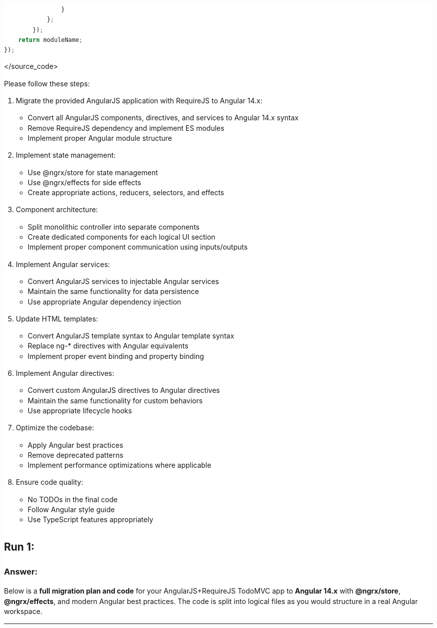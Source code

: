 ```js
				}
			};
		});
	return moduleName;
});

```

</source_code>

Please follow these steps:

1. Migrate the provided AngularJS application with RequireJS to Angular 14.x:
   - Convert all AngularJS components, directives, and services to Angular 14.x syntax
   - Remove RequireJS dependency and implement ES modules
   - Implement proper Angular module structure

2. Implement state management:
   - Use @ngrx/store for state management
   - Use @ngrx/effects for side effects
   - Create appropriate actions, reducers, selectors, and effects

3. Component architecture:
   - Split monolithic controller into separate components
   - Create dedicated components for each logical UI section
   - Implement proper component communication using inputs/outputs

4. Implement Angular services:
   - Convert AngularJS services to injectable Angular services
   - Maintain the same functionality for data persistence
   - Use appropriate Angular dependency injection

5. Update HTML templates:
   - Convert AngularJS template syntax to Angular template syntax
   - Replace ng-* directives with Angular equivalents
   - Implement proper event binding and property binding

6. Implement Angular directives:
   - Convert custom AngularJS directives to Angular directives
   - Maintain the same functionality for custom behaviors
   - Use appropriate lifecycle hooks

7. Optimize the codebase:
   - Apply Angular best practices
   - Remove deprecated patterns
   - Implement performance optimizations where applicable

8. Ensure code quality:
   - No TODOs in the final code
   - Follow Angular style guide
   - Use TypeScript features appropriately

## Run 1:
### Answer:
Below is a **full migration plan and code** for your AngularJS+RequireJS TodoMVC app to **Angular 14.x** with **@ngrx/store**, **@ngrx/effects**, and modern Angular best practices. The code is split into logical files as you would structure in a real Angular workspace.

---